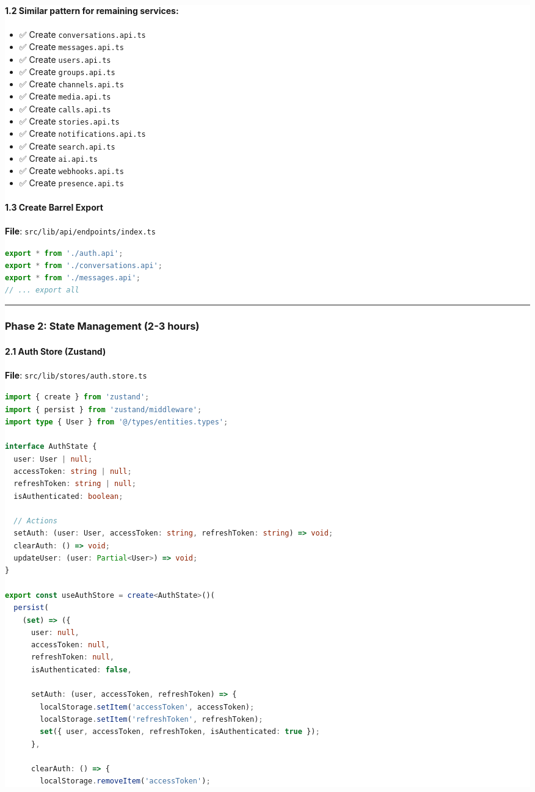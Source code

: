 #### 1.2 Similar pattern for remaining services:
- ✅ Create `conversations.api.ts`
- ✅ Create `messages.api.ts`
- ✅ Create `users.api.ts`
- ✅ Create `groups.api.ts`
- ✅ Create `channels.api.ts`
- ✅ Create `media.api.ts`
- ✅ Create `calls.api.ts`
- ✅ Create `stories.api.ts`
- ✅ Create `notifications.api.ts`
- ✅ Create `search.api.ts`
- ✅ Create `ai.api.ts`
- ✅ Create `webhooks.api.ts`
- ✅ Create `presence.api.ts`

#### 1.3 Create Barrel Export
**File**: `src/lib/api/endpoints/index.ts`

```typescript
export * from './auth.api';
export * from './conversations.api';
export * from './messages.api';
// ... export all
```

---

### Phase 2: State Management (2-3 hours)

#### 2.1 Auth Store (Zustand)
**File**: `src/lib/stores/auth.store.ts`

```typescript
import { create } from 'zustand';
import { persist } from 'zustand/middleware';
import type { User } from '@/types/entities.types';

interface AuthState {
  user: User | null;
  accessToken: string | null;
  refreshToken: string | null;
  isAuthenticated: boolean;

  // Actions
  setAuth: (user: User, accessToken: string, refreshToken: string) => void;
  clearAuth: () => void;
  updateUser: (user: Partial<User>) => void;
}

export const useAuthStore = create<AuthState>()(
  persist(
    (set) => ({
      user: null,
      accessToken: null,
      refreshToken: null,
      isAuthenticated: false,

      setAuth: (user, accessToken, refreshToken) => {
        localStorage.setItem('accessToken', accessToken);
        localStorage.setItem('refreshToken', refreshToken);
        set({ user, accessToken, refreshToken, isAuthenticated: true });
      },

      clearAuth: () => {
        localStorage.removeItem('accessToken');
```